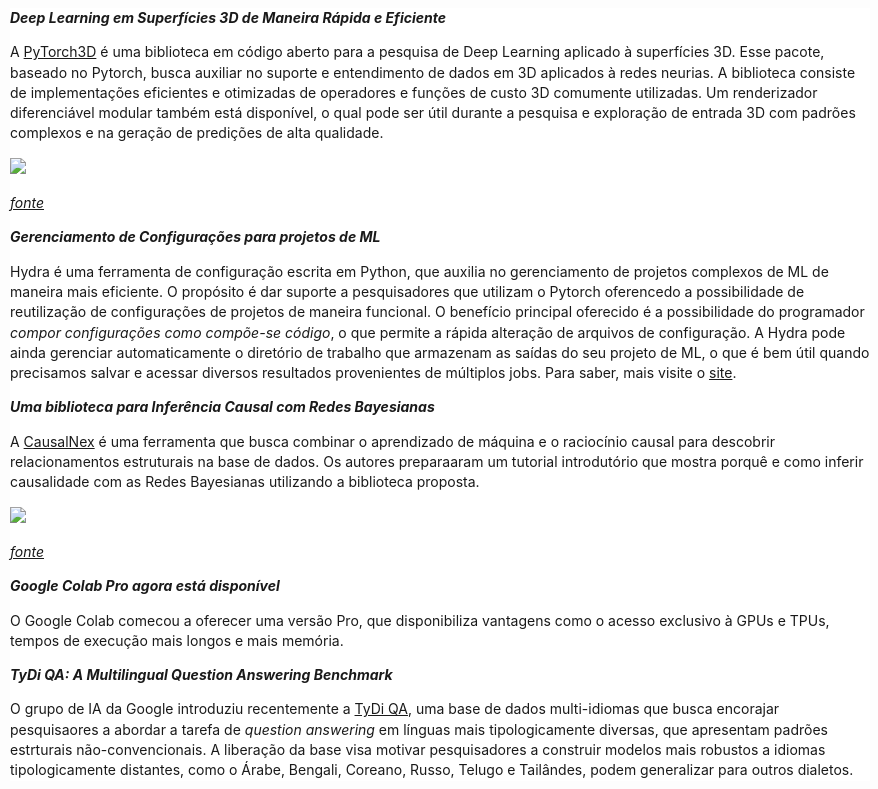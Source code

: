 

***Deep Learning em Superfícies 3D de Maneira Rápida e Eficiente***



A [PyTorch3D](https://ai.facebook.com/blog/-introducing-pytorch3d-an-open-source-library-for-3d-deep-learning/) é uma biblioteca em código aberto para a pesquisa de Deep Learning aplicado à superfícies 3D. Esse pacote, baseado no Pytorch, busca auxiliar no suporte e entendimento de dados em 3D aplicados à redes neurias. A biblioteca consiste de implementações eficientes e otimizadas de operadores e funções de custo 3D comumente utilizadas. Um renderizador diferenciável modular também está disponível, o qual pode ser útil durante a pesquisa e exploração de entrada 3D com padrões complexos e na geração de predições de alta qualidade.

![](https://cdn-images-1.medium.com/max/800/1*VbspKMmPBUsgpdnIkd5jYA.png)


[*fonte*](https://ai.facebook.com/blog/-introducing-pytorch3d-an-open-source-library-for-3d-deep-learning/)



***Gerenciamento de Configurações para projetos de ML***

Hydra é uma ferramenta de configuração escrita em Python, que auxilia no gerenciamento de projetos complexos de ML de maneira mais eficiente. O propósito é dar suporte a pesquisadores que utilizam o Pytorch oferencedo a possibilidade de reutilização de configurações de projetos de maneira funcional. O benefício principal oferecido é a possibilidade do programador *compor configurações como compõe-se código*, o que permite a rápida alteração de arquivos de configuração. A Hydra pode ainda gerenciar automaticamente o diretório de trabalho que armazenam as saídas do seu projeto de ML, o que é bem útil quando precisamos salvar e acessar diversos resultados provenientes de múltiplos jobs. Para saber, mais visite o [site](https://hydra.cc/).





***Uma biblioteca para Inferência Causal com Redes Bayesianas***




A [CausalNex](https://causalnex.readthedocs.io/en/latest/01_introduction/01_introduction.html) é uma ferramenta que busca combinar o aprendizado de máquina e o raciocínio causal para descobrir relacionamentos estruturais na base de dados. Os autores preparaaram um tutorial introdutório que mostra porquê e como inferir causalidade com as Redes Bayesianas utilizando a biblioteca proposta.


![](https://cdn-images-1.medium.com/max/800/1*EYwKhdnscR7ZLuNkTqCS2Q.png)


[*fonte*](https://causalnex.readthedocs.io/en/latest/01_introduction/01_introduction.html)

***Google Colab Pro agora está disponível***


O Google Colab comecou a oferecer uma versão Pro, que disponibiliza vantagens como o acesso exclusivo à GPUs e TPUs, tempos de execução mais longos e mais memória.



***TyDi QA: A Multilingual Question Answering Benchmark***

O grupo de IA da Google introduziu recentemente a [TyDi QA](https://ai.googleblog.com/2020/02/tydi-qa-multilingual-question-answering.html), uma base de dados multi-idiomas que busca encorajar pesquisaores a abordar a tarefa de *question answering* em línguas mais tipologicamente diversas, que apresentam padrões estrturais não-convencionais. A liberação da base visa motivar pesquisadores a construir modelos mais robustos a idiomas tipologicamente distantes, como o Árabe, Bengali, Coreano, Russo, Telugo e Tailândes, podem generalizar para outros dialetos.
